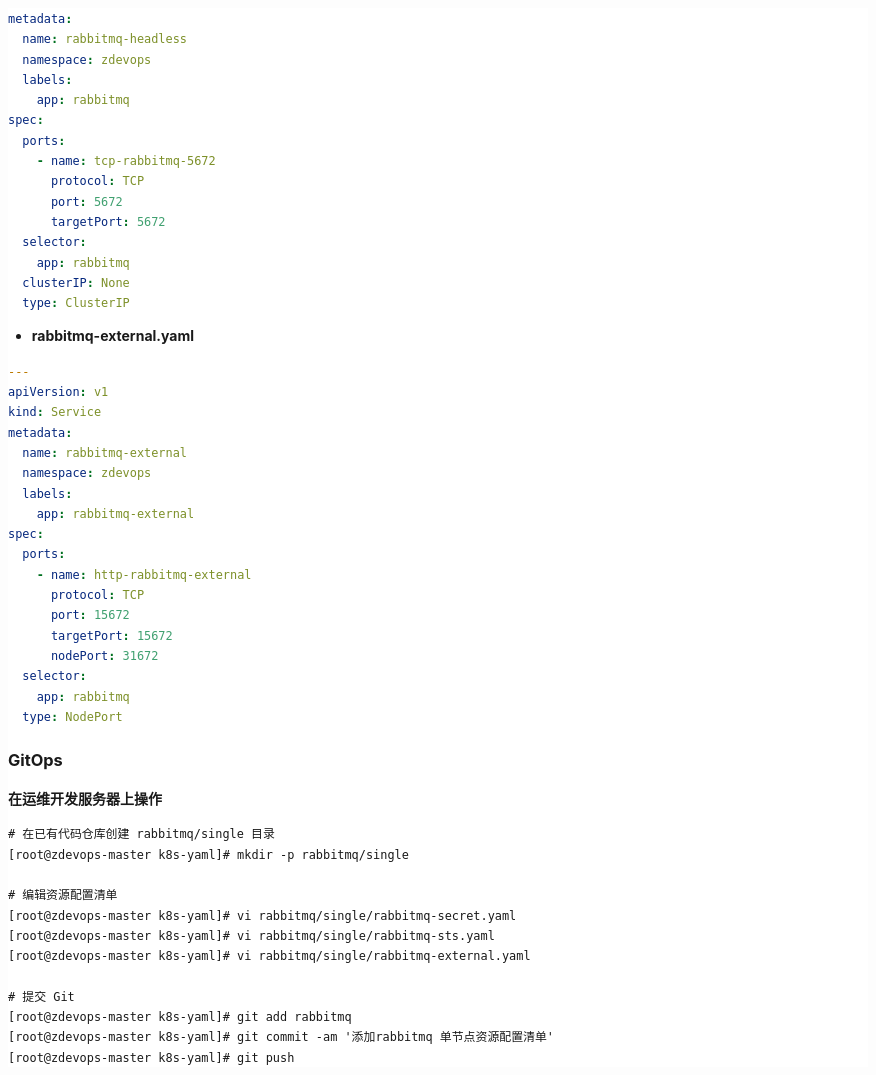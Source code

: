 ```yaml
metadata:
  name: rabbitmq-headless
  namespace: zdevops
  labels:
    app: rabbitmq
spec:
  ports:
    - name: tcp-rabbitmq-5672
      protocol: TCP
      port: 5672
      targetPort: 5672
  selector:
    app: rabbitmq
  clusterIP: None
  type: ClusterIP
```

- **rabbitmq-external.yaml**

```yaml
---
apiVersion: v1
kind: Service
metadata:
  name: rabbitmq-external
  namespace: zdevops
  labels:
    app: rabbitmq-external
spec:
  ports:
    - name: http-rabbitmq-external
      protocol: TCP
      port: 15672
      targetPort: 15672
      nodePort: 31672
  selector:
    app: rabbitmq
  type: NodePort
```

### GitOps

**在运维开发服务器上操作**

```shell
# 在已有代码仓库创建 rabbitmq/single 目录
[root@zdevops-master k8s-yaml]# mkdir -p rabbitmq/single

# 编辑资源配置清单
[root@zdevops-master k8s-yaml]# vi rabbitmq/single/rabbitmq-secret.yaml
[root@zdevops-master k8s-yaml]# vi rabbitmq/single/rabbitmq-sts.yaml
[root@zdevops-master k8s-yaml]# vi rabbitmq/single/rabbitmq-external.yaml

# 提交 Git
[root@zdevops-master k8s-yaml]# git add rabbitmq
[root@zdevops-master k8s-yaml]# git commit -am '添加rabbitmq 单节点资源配置清单'
[root@zdevops-master k8s-yaml]# git push
```
